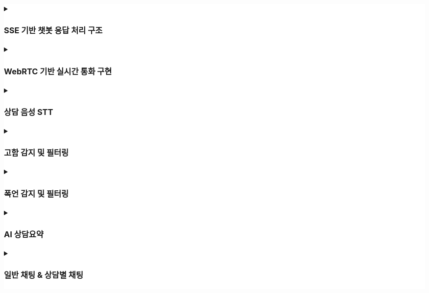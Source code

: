 
<details><summary><h3>SSE 기반 챗봇 응답 처리 구조</h3></summary></details> 

<details><summary><h3>WebRTC 기반 실시간 통화 구현</h3></summary></details> 


<details><summary><h3>상담 음성 STT</h3></summary></details> 

<details><summary><h3>고함 감지 및 필터링</h3></summary></details> 

<details><summary><h3>폭언 감지 및 필터링</h3></summary></details> 


<details><summary><h3>AI 상담요약</h3></summary></details> 


<details><summary><h3>일반 채팅 & 상담별 채팅</h3></summary></details> 
